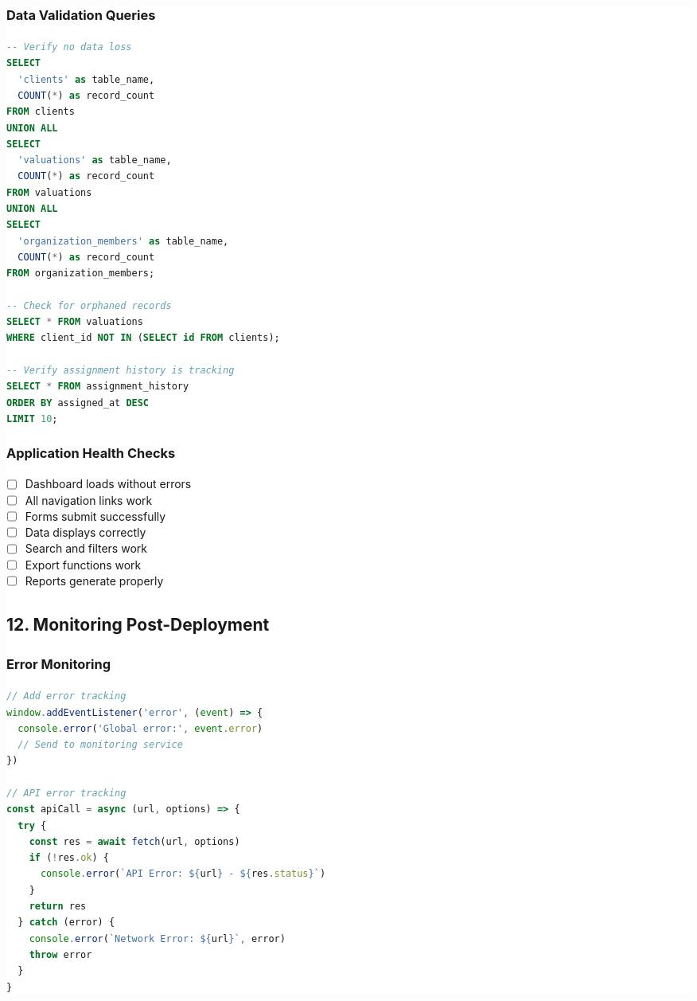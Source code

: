 ### Data Validation Queries

```sql
-- Verify no data loss
SELECT
  'clients' as table_name,
  COUNT(*) as record_count
FROM clients
UNION ALL
SELECT
  'valuations' as table_name,
  COUNT(*) as record_count
FROM valuations
UNION ALL
SELECT
  'organization_members' as table_name,
  COUNT(*) as record_count
FROM organization_members;

-- Check for orphaned records
SELECT * FROM valuations
WHERE client_id NOT IN (SELECT id FROM clients);

-- Verify assignment history is tracking
SELECT * FROM assignment_history
ORDER BY assigned_at DESC
LIMIT 10;
```

### Application Health Checks

- [ ] Dashboard loads without errors
- [ ] All navigation links work
- [ ] Forms submit successfully
- [ ] Data displays correctly
- [ ] Search and filters work
- [ ] Export functions work
- [ ] Reports generate properly

## 12. Monitoring Post-Deployment

### Error Monitoring

```javascript
// Add error tracking
window.addEventListener('error', (event) => {
  console.error('Global error:', event.error)
  // Send to monitoring service
})

// API error tracking
const apiCall = async (url, options) => {
  try {
    const res = await fetch(url, options)
    if (!res.ok) {
      console.error(`API Error: ${url} - ${res.status}`)
    }
    return res
  } catch (error) {
    console.error(`Network Error: ${url}`, error)
    throw error
  }
}
```